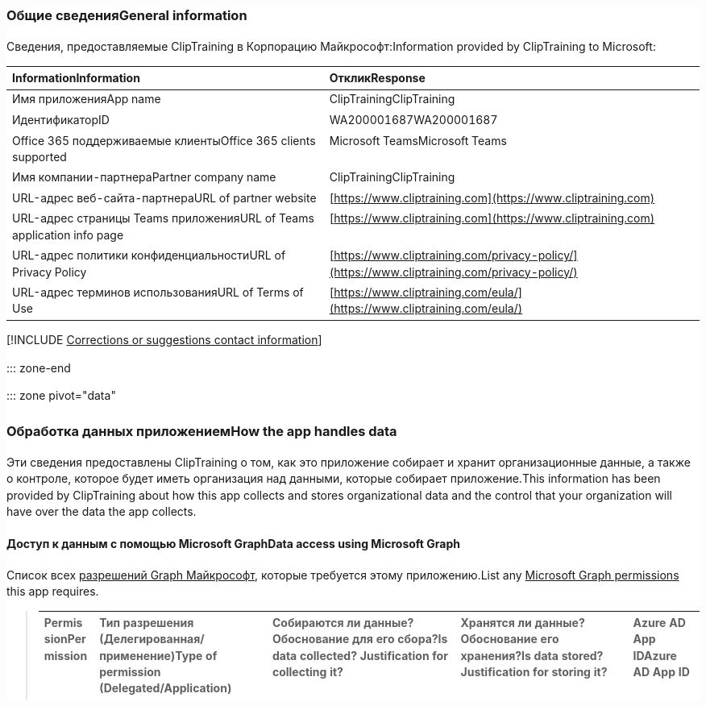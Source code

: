 ### <a name="general-information"></a><span data-ttu-id="f47a9-107">Общие сведения</span><span class="sxs-lookup"><span data-stu-id="f47a9-107">General information</span></span>

<span data-ttu-id="f47a9-108">Сведения, предоставляемые ClipTraining в Корпорацию Майкрософт:</span><span class="sxs-lookup"><span data-stu-id="f47a9-108">Information provided by ClipTraining to Microsoft:</span></span>

| <span data-ttu-id="f47a9-109">**Information**</span><span class="sxs-lookup"><span data-stu-id="f47a9-109">**Information**</span></span> | <span data-ttu-id="f47a9-110">**Отклик**</span><span class="sxs-lookup"><span data-stu-id="f47a9-110">**Response**</span></span> |
|:----------------|:-------------|
| <span data-ttu-id="f47a9-111">Имя приложения</span><span class="sxs-lookup"><span data-stu-id="f47a9-111">App name</span></span> | <span data-ttu-id="f47a9-112">ClipTraining</span><span class="sxs-lookup"><span data-stu-id="f47a9-112">ClipTraining</span></span> |
| <span data-ttu-id="f47a9-113">Идентификатор</span><span class="sxs-lookup"><span data-stu-id="f47a9-113">ID</span></span> | <span data-ttu-id="f47a9-114">WA200001687</span><span class="sxs-lookup"><span data-stu-id="f47a9-114">WA200001687</span></span> |
| <span data-ttu-id="f47a9-115">Office 365 поддерживаемые клиенты</span><span class="sxs-lookup"><span data-stu-id="f47a9-115">Office 365 clients supported</span></span> | <span data-ttu-id="f47a9-116">Microsoft Teams</span><span class="sxs-lookup"><span data-stu-id="f47a9-116">Microsoft Teams</span></span> |
| <span data-ttu-id="f47a9-117">Имя компании-партнера</span><span class="sxs-lookup"><span data-stu-id="f47a9-117">Partner company name</span></span> | <span data-ttu-id="f47a9-118">ClipTraining</span><span class="sxs-lookup"><span data-stu-id="f47a9-118">ClipTraining</span></span> |
| <span data-ttu-id="f47a9-119">URL-адрес веб-сайта-партнера</span><span class="sxs-lookup"><span data-stu-id="f47a9-119">URL of partner website</span></span> | [https://www.cliptraining.com](https://www.cliptraining.com) |
| <span data-ttu-id="f47a9-120">URL-адрес страницы Teams приложения</span><span class="sxs-lookup"><span data-stu-id="f47a9-120">URL of Teams application info page</span></span> | [https://www.cliptraining.com](https://www.cliptraining.com) |
| <span data-ttu-id="f47a9-121">URL-адрес политики конфиденциальности</span><span class="sxs-lookup"><span data-stu-id="f47a9-121">URL of Privacy Policy</span></span> | [https://www.cliptraining.com/privacy-policy/](https://www.cliptraining.com/privacy-policy/) |
| <span data-ttu-id="f47a9-122">URL-адрес терминов использования</span><span class="sxs-lookup"><span data-stu-id="f47a9-122">URL of Terms of Use</span></span> | [https://www.cliptraining.com/eula/](https://www.cliptraining.com/eula/) |

 [!INCLUDE [Corrections or suggestions contact information](../includes/corrections-or-suggestions.md)]

::: zone-end

::: zone pivot="data"

### <a name="how-the-app-handles-data"></a><span data-ttu-id="f47a9-123">Обработка данных приложением</span><span class="sxs-lookup"><span data-stu-id="f47a9-123">How the app handles data</span></span>

<span data-ttu-id="f47a9-124">Эти сведения предоставлены ClipTraining о том, как это приложение собирает и хранит организационные данные, а также о контроле, которое будет иметь организация над данными, которые собирает приложение.</span><span class="sxs-lookup"><span data-stu-id="f47a9-124">This information has been provided by ClipTraining about how this app collects and stores organizational data and the control that your organization will have over the data the app collects.</span></span>

#### <a name="data-access-using-microsoft-graph"></a><span data-ttu-id="f47a9-125">Доступ к данным с помощью Microsoft Graph</span><span class="sxs-lookup"><span data-stu-id="f47a9-125">Data access using Microsoft Graph</span></span>

<span data-ttu-id="f47a9-126">Список всех [разрешений Graph Майкрософт,](https://docs.microsoft.com/graph/permissions-reference) которые требуется этому приложению.</span><span class="sxs-lookup"><span data-stu-id="f47a9-126">List any [Microsoft Graph permissions](https://docs.microsoft.com/graph/permissions-reference) this app requires.</span></span>

>| <span data-ttu-id="f47a9-127">**Permission**</span><span class="sxs-lookup"><span data-stu-id="f47a9-127">**Permission**</span></span>  | <span data-ttu-id="f47a9-128">**Тип разрешения (Делегированная/применение)**</span><span class="sxs-lookup"><span data-stu-id="f47a9-128">**Type of permission (Delegated/Application)**</span></span> | <span data-ttu-id="f47a9-129">**Собираются ли данные? Обоснование для его сбора?**</span><span class="sxs-lookup"><span data-stu-id="f47a9-129">**Is data collected? Justification for collecting it?**</span></span> | <span data-ttu-id="f47a9-130">**Хранятся ли данные? Обоснование его хранения?**</span><span class="sxs-lookup"><span data-stu-id="f47a9-130">**Is data stored? Justification for storing it?**</span></span> | <span data-ttu-id="f47a9-131">**Azure AD App ID**</span><span class="sxs-lookup"><span data-stu-id="f47a9-131">**Azure AD App ID**</span></span> |
>|:----------------|:--------------------|:---------------------------------------------------|:--------------------------|:--------------------------|